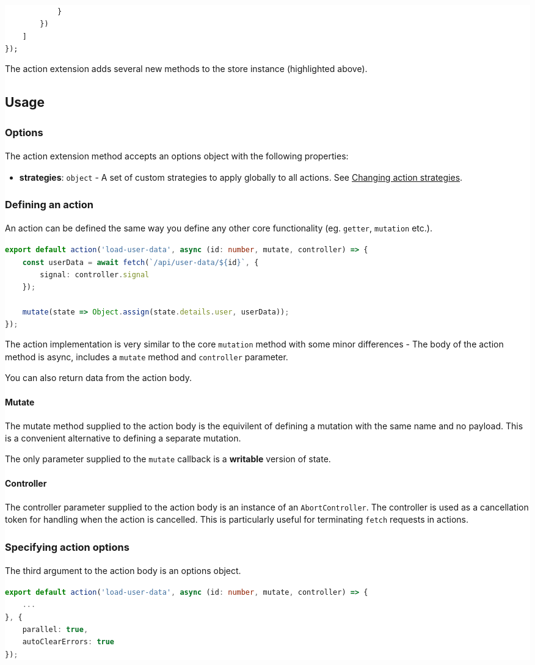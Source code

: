 ```typescript{18-29,32-36}
            }
        })
    ]
});
```

The action extension adds several new methods to the store instance (highlighted above).


## Usage

### Options
The action extension method accepts an options object with the following properties:
- **strategies**: `object` - A set of custom strategies to apply globally to all actions. See [Changing action strategies](#changing-action-strategies).

### Defining an action
An action can be defined the same way you define any other core functionality (eg. `getter`, `mutation` etc.).

```typescript
export default action('load-user-data', async (id: number, mutate, controller) => {
    const userData = await fetch(`/api/user-data/${id}`, {
        signal: controller.signal
    });

    mutate(state => Object.assign(state.details.user, userData));
});
```

The action implementation is very similar to the core `mutation` method with some minor differences - The body of the action method is async, includes a `mutate` method and `controller` parameter.

You can also return data from the action body.

#### Mutate
The mutate method supplied to the action body is the equivilent of defining a mutation with the same name and no payload. This is a convenient alternative to defining a separate mutation.

The only parameter supplied to the `mutate` callback is a **writable** version of state.

#### Controller
The controller parameter supplied to the action body is an instance of an `AbortController`. The controller is used as a cancellation token for handling when the action is cancelled. This is particularly useful for terminating `fetch` requests in actions.


### Specifying action options
The third argument to the action body is an options object.

```typescript
export default action('load-user-data', async (id: number, mutate, controller) => {
    ...
}, {
    parallel: true,
    autoClearErrors: true
});
```
